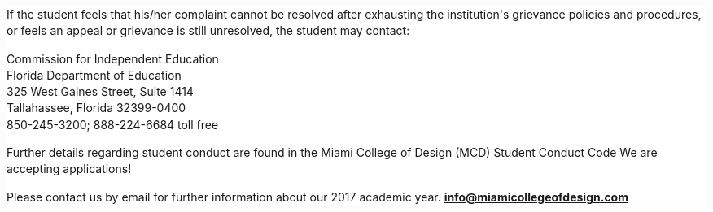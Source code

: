 If the student feels that his/her complaint cannot be resolved after exhausting the institution's grievance policies and procedures, or feels an appeal or grievance is still unresolved, the student may contact:

Commission for Independent Education <br/>
Florida Department of Education <br/>
325 West Gaines Street, Suite 1414 <br/>
Tallahassee, Florida 32399-0400 <br/>
850-245-3200; 888-224-6684 toll free <br/>

Further details regarding student conduct are found in the Miami College of Design (MCD) Student Conduct Code
We are accepting applications!

Please contact us by email for further information about our 2017 academic year.
**info@miamicollegeofdesign.com**
